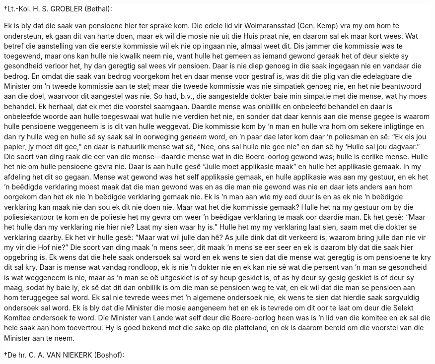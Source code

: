 </speech>

<speech by="#grobler">

<from>&#x2020;Lt.-Kol. <person refersTo="hansard_za">H. S. GROBLER</person> (Bethal):</from>

<p>Ek is bly dat die saak van pensioene hier ter sprake kom. Die edele lid vir Wolmaransstad (Gen. Kemp) vra my om hom te ondersteun, ek gaan dit van harte doen, maar ek wil die mosie nie uit die Huis praat nie, en daarom sal ek maar kort wees. Wat betref die aanstelling van die eerste kommissie wil ek nie op ingaan nie, almaal weet dit. Dis jammer die kommissie was te toegewend, maar ons kan hulle nie kwalik neem nie, want hulle het gemeen as iemand gewond geraak het of deur siekte sy gesondheid verloor het, hy dan geregtig sal wees vir pensioen. Daar is nie diep genoeg in die saak ingegaan nie en vandaar die bedrog. En omdat die saak van bedrog voorgekom het en daar mense voor gestraf is, was dit die plig van die edelagbare die Minister om &#x2019;n tweede kommissie aan te stel; maar die tweede kommissie was nie simpatiek genoeg nie, en het nie beantwoord aan die doel, waarvoor dit aangestel was nie. So had, b.v., die aangestelde dokter baie min simpatie met die mense, wat hy moes behandel. Ek herhaal, dat ek met die voorstel saamgaan. Daardie mense was onbillik en onbeleefd behandel en daar is onbeleefde woorde aan hulle toegeswaai wat hulle nie verdien het nie, en sonder dat daar kennis aan die mense gegee is waarom hulle pensioene weggeneem is is dit van hulle weggevat. Die kommissie kom by &#x2019;n man en hulle vra hom om sekere inligtinge en dan ry hulle weg en hulle sê sy saak sal in oorweging <i>geneem</i> word, en &#x2019;n paar dae later kom daar &#x2019;n poliesman en sê: &#x201C;Ek eis jou papier, jy moet dit gee,&#x201D; en daar is natuurlik mense wat sê, &#x201C;Nee, ons sal hulle nie gee nie&#x201D; en dan sê hy &#x2018;Hulle sal jou dagvaar.&#x201D; Die soort van ding raak die eer van die mense&#x2014;daardie mense wat in die Boere-oorlog gewond was; hulle is eerlike mense. Hulle het nie om hulle pensioene gevra nie. Daar is aan hulle gesê &#x201C;Julle moet applikasie maak&#x201D; en hulle het applikasie gemaak. In my afdeling het dit so gegaan. Mense wat gewond was het self applikasie gemaak, en hulle applikasie was aan my gestuur, en ek het &#x2019;n beëdigde verklaring moest maak dat die man gewond was en as die man nie gewond was nie en daar iets anders aan hom oorgekom dan het ek nie &#x2019;n beëdigde verklaring gemaak nie. Ek is &#x2019;n man aan wie my <span class="col_1084" refersTo="page_1168"/>eed duur is en as ek nie &#x2019;n beëdigde verklaring kan maak nie dan sou ek dit nie doen nie. Maar wat het die kommissie gemaak? Hulle het na my gestuur om by die poliesiekantoor te kom en de poliesie het my gevra om weer &#x2019;n beëdigae verklaring te maak oor daardie man. Ek het gesê: &#x201C;Maar het hulle dan my verklaring nie hier nie? Laat my sien waar hy is.&#x201D; Hulle het my my verklaring laat sien, saam met die dokter se verklaring daarby. Ek het vir hulle gesê: &#x201C;Maar wat wil julle dan hê? As julle dink dat dit verkeerd is, waarom bring julle dan nie vir my vir die Hof nie?&#x201D; Die soort van ding maak &#x2019;n mens seer, dit maak &#x2019;n mens se eer seer en ek is daarom bly dat die saak hier opgebring is. Ek wens dat die hele saak ondersoek sal word en ek wens te sien dat die mense wat geregtig is om pensioene te kry dit sal kry. Daar is mense wat vandag rondloop, ek is nie &#x2019;n dokter nie en ek kan nie sê wat die persent van &#x2019;n man se gesondheid is wat weggeneem is nie, maar as &#x2019;n man se oë uitgeskiet is of sy heup geskiet is, of as hy deur sy gesig geskiet is of deur sy maag, sodat hy baie ly, ek sê dat dit dan onbillik is om die man se pensioen weg te vat, en ek wil dat die man se pensioen aan hom teruggegee sal word. Ek sal nie tevrede wees met &#x2019;n algemene ondersoek nie, ek wens te sien dat hierdie saak sorgvuldig ondersoek sal word. Ek is bly dat die Minister die mosie aangeneem het en ek is tevrede om dit oor te laat om deur die Selekt Komitee ondersoek te word. Die Minister van Lande wat self deur die Boere-oorlog heen was is &#x2019;n lid van die komitee en ek sal die hele saak aan hom toevertrou. Hy is goed bekend met die sake op die platteland, en ek is daarom bereid om die voorstel van die Minister aan te neem.</p>

</speech>

<speech by="#van_niekerk">

<from>&#x2020;De hr. <person refersTo="hansard_za">C. A. VAN NIEKERK</person> (Boshof):</from>
